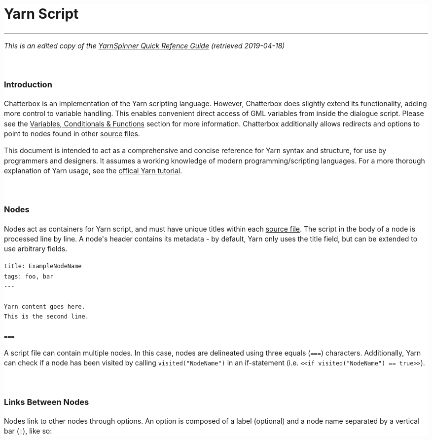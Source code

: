 # Yarn Script

---

*This is an edited copy of the [YarnSpinner Quick Refence Guide](https://github.com/thesecretlab/YarnSpinner/blob/master/Documentation/YarnSpinner-Dialogue/Yarn-Syntax.md) (retrieved 2019-04-18)*

&nbsp;

### Introduction

Chatterbox is an implementation of the Yarn scripting language. However, Chatterbox does slightly extend its functionality,
adding more control to variable handling. This enables convenient direct access of GML variables from inside the dialogue script.
Please see the [Variables, Conditionals & Functions](concept-yarn-script#variables-conditionals--functions) section for more information. Chatterbox additionally allows redirects and options to
point to nodes found in other [source files](concept-source-files).

This document is intended to act as a comprehensive and concise reference for Yarn syntax and structure, for use by programmers
and designers. It assumes a working knowledge of modern programming/scripting languages. For a more thorough explanation
of Yarn usage, see the [offical Yarn tutorial](https://yarnspinner.dev/docs/tutorial).

&nbsp;

### Nodes
Nodes act as containers for Yarn script, and must have unique titles within each [source file](concept-source-files). The script in the body of a node is processed line by line. A node's header contains its metadata - by default, Yarn only uses the title field, but can be extended to use arbitrary fields.

    title: ExampleNodeName
    tags: foo, bar
    ---
    
    Yarn content goes here.
    This is the second line.
    
    ===

A script file can contain multiple nodes. In this case, nodes are delineated using three equals (`===`) characters.
Additionally, Yarn can check if a node has been visited by calling `visited("NodeName")` in an if-statement
(i.e. `<<if visited("NodeName") == true>>`).

&nbsp;

### Links Between Nodes
Nodes link to other nodes through options. An option is composed of a label (optional) and a node name separated by a vertical
bar (`|`), like so:
